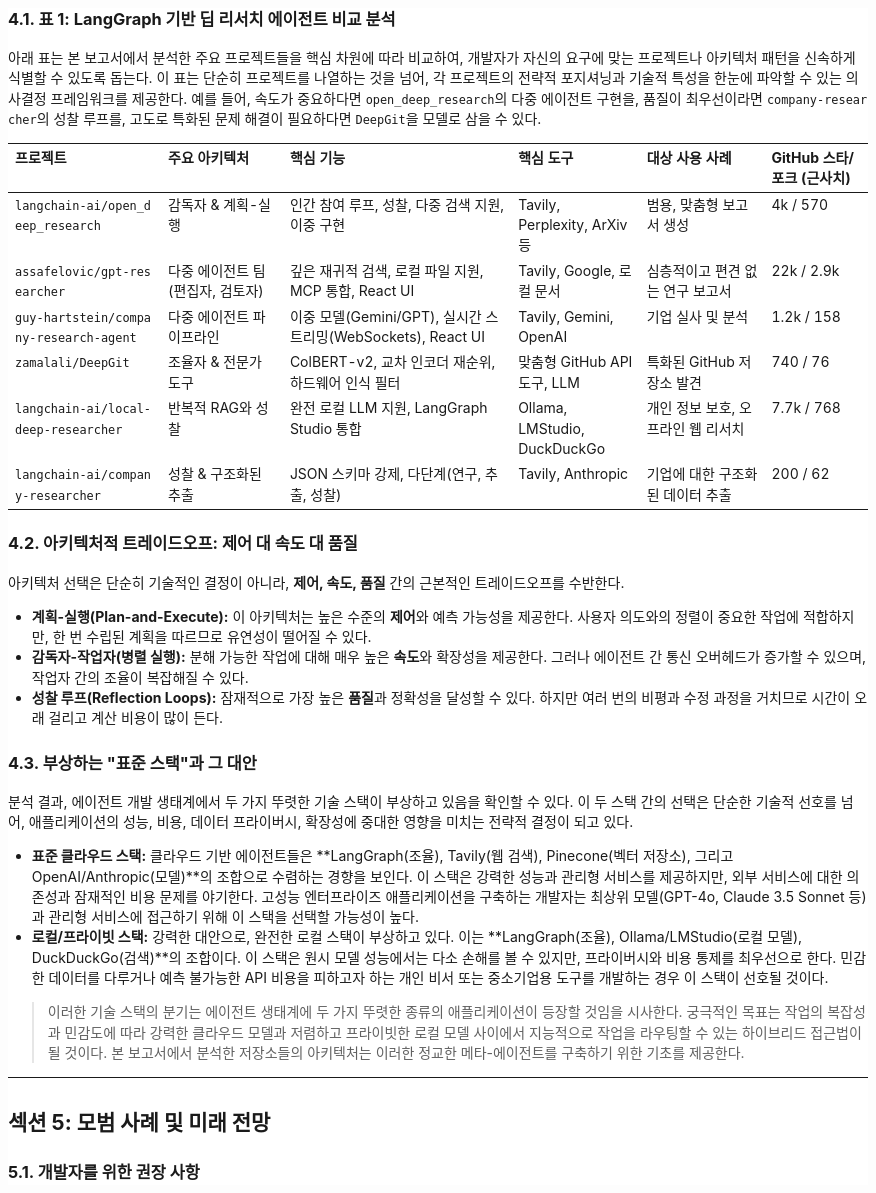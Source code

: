 ### 4.1. 표 1: LangGraph 기반 딥 리서치 에이전트 비교 분석

아래 표는 본 보고서에서 분석한 주요 프로젝트들을 핵심 차원에 따라 비교하여, 개발자가 자신의 요구에 맞는 프로젝트나 아키텍처 패턴을 신속하게 식별할 수 있도록 돕는다. 이 표는 단순히 프로젝트를 나열하는 것을 넘어, 각 프로젝트의 전략적 포지셔닝과 기술적 특성을 한눈에 파악할 수 있는 의사결정 프레임워크를 제공한다. 예를 들어, 속도가 중요하다면 `open_deep_research`의 다중 에이전트 구현을, 품질이 최우선이라면 `company-researcher`의 성찰 루프를, 고도로 특화된 문제 해결이 필요하다면 `DeepGit`을 모델로 삼을 수 있다.

| 프로젝트 | 주요 아키텍처 | 핵심 기능 | 핵심 도구 | 대상 사용 사례 | GitHub 스타/포크 (근사치) |
| :--- | :--- | :--- | :--- | :--- | :--- |
| `langchain-ai/open_deep_research` | 감독자 & 계획-실행 | 인간 참여 루프, 성찰, 다중 검색 지원, 이중 구현 | Tavily, Perplexity, ArXiv 등 | 범용, 맞춤형 보고서 생성 | 4k / 570 |
| `assafelovic/gpt-researcher` | 다중 에이전트 팀 (편집자, 검토자) | 깊은 재귀적 검색, 로컬 파일 지원, MCP 통합, React UI | Tavily, Google, 로컬 문서 | 심층적이고 편견 없는 연구 보고서 | 22k / 2.9k |
| `guy-hartstein/company-research-agent` | 다중 에이전트 파이프라인 | 이중 모델(Gemini/GPT), 실시간 스트리밍(WebSockets), React UI | Tavily, Gemini, OpenAI | 기업 실사 및 분석 | 1.2k / 158 |
| `zamalali/DeepGit` | 조율자 & 전문가 도구 | ColBERT-v2, 교차 인코더 재순위, 하드웨어 인식 필터 | 맞춤형 GitHub API 도구, LLM | 특화된 GitHub 저장소 발견 | 740 / 76 |
| `langchain-ai/local-deep-researcher` | 반복적 RAG와 성찰 | 완전 로컬 LLM 지원, LangGraph Studio 통합 | Ollama, LMStudio, DuckDuckGo | 개인 정보 보호, 오프라인 웹 리서치 | 7.7k / 768 |
| `langchain-ai/company-researcher` | 성찰 & 구조화된 추출 | JSON 스키마 강제, 다단계(연구, 추출, 성찰) | Tavily, Anthropic | 기업에 대한 구조화된 데이터 추출 | 200 / 62 |

### 4.2. 아키텍처적 트레이드오프: 제어 대 속도 대 품질

아키텍처 선택은 단순히 기술적인 결정이 아니라, **제어, 속도, 품질** 간의 근본적인 트레이드오프를 수반한다.

*   **계획-실행(Plan-and-Execute):** 이 아키텍처는 높은 수준의 **제어**와 예측 가능성을 제공한다. 사용자 의도와의 정렬이 중요한 작업에 적합하지만, 한 번 수립된 계획을 따르므로 유연성이 떨어질 수 있다.
*   **감독자-작업자(병렬 실행):** 분해 가능한 작업에 대해 매우 높은 **속도**와 확장성을 제공한다. 그러나 에이전트 간 통신 오버헤드가 증가할 수 있으며, 작업자 간의 조율이 복잡해질 수 있다.
*   **성찰 루프(Reflection Loops):** 잠재적으로 가장 높은 **품질**과 정확성을 달성할 수 있다. 하지만 여러 번의 비평과 수정 과정을 거치므로 시간이 오래 걸리고 계산 비용이 많이 든다.

### 4.3. 부상하는 "표준 스택"과 그 대안

분석 결과, 에이전트 개발 생태계에서 두 가지 뚜렷한 기술 스택이 부상하고 있음을 확인할 수 있다. 이 두 스택 간의 선택은 단순한 기술적 선호를 넘어, 애플리케이션의 성능, 비용, 데이터 프라이버시, 확장성에 중대한 영향을 미치는 전략적 결정이 되고 있다.

*   **표준 클라우드 스택:** 클라우드 기반 에이전트들은 **LangGraph(조율), Tavily(웹 검색), Pinecone(벡터 저장소), 그리고 OpenAI/Anthropic(모델)**의 조합으로 수렴하는 경향을 보인다. 이 스택은 강력한 성능과 관리형 서비스를 제공하지만, 외부 서비스에 대한 의존성과 잠재적인 비용 문제를 야기한다. 고성능 엔터프라이즈 애플리케이션을 구축하는 개발자는 최상위 모델(GPT-4o, Claude 3.5 Sonnet 등)과 관리형 서비스에 접근하기 위해 이 스택을 선택할 가능성이 높다.
*   **로컬/프라이빗 스택:** 강력한 대안으로, 완전한 로컬 스택이 부상하고 있다. 이는 **LangGraph(조율), Ollama/LMStudio(로컬 모델), DuckDuckGo(검색)**의 조합이다. 이 스택은 원시 모델 성능에서는 다소 손해를 볼 수 있지만, 프라이버시와 비용 통제를 최우선으로 한다. 민감한 데이터를 다루거나 예측 불가능한 API 비용을 피하고자 하는 개인 비서 또는 중소기업용 도구를 개발하는 경우 이 스택이 선호될 것이다.

> 이러한 기술 스택의 분기는 에이전트 생태계에 두 가지 뚜렷한 종류의 애플리케이션이 등장할 것임을 시사한다. 궁극적인 목표는 작업의 복잡성과 민감도에 따라 강력한 클라우드 모델과 저렴하고 프라이빗한 로컬 모델 사이에서 지능적으로 작업을 라우팅할 수 있는 하이브리드 접근법이 될 것이다. 본 보고서에서 분석한 저장소들의 아키텍처는 이러한 정교한 메타-에이전트를 구축하기 위한 기초를 제공한다.

---

## 섹션 5: 모범 사례 및 미래 전망

### 5.1. 개발자를 위한 권장 사항

